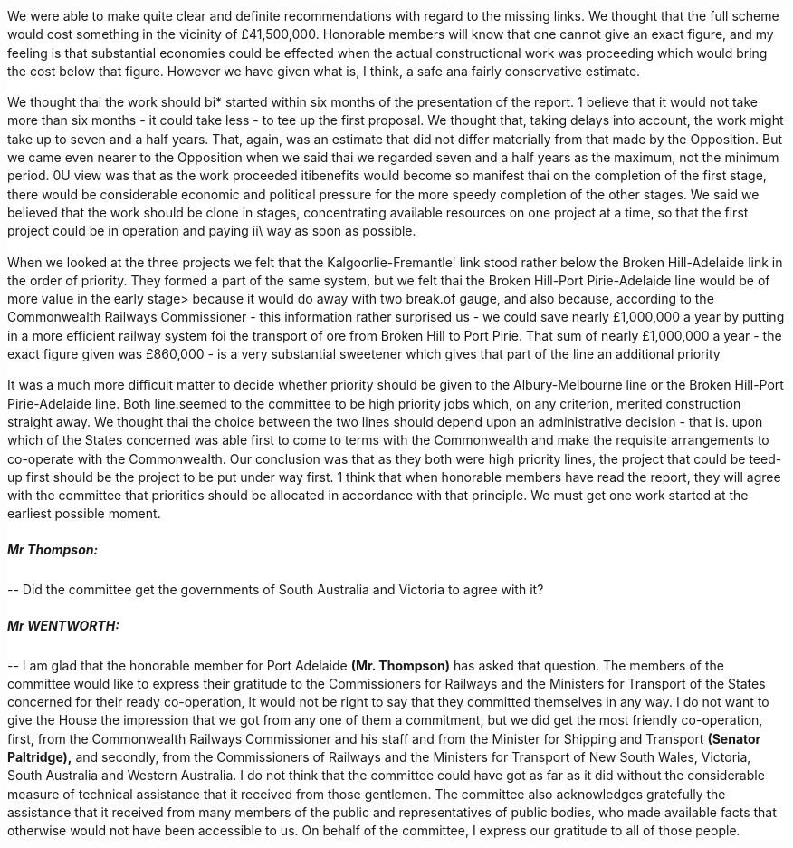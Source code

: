 We were able to make quite clear and definite recommendations with regard to the missing links. We thought that the full scheme would cost something in the vicinity of £41,500,000. Honorable members will know that one cannot give an exact figure, and my feeling is that substantial economies could be effected when the actual constructional work was proceeding which would bring the cost below that figure. However we have given what is, I think, a safe ana fairly conservative estimate. 

We thought thai the work should bi* started within six months of the presentation of the report. 1 believe that it would not take more than six months - it could take less - to tee up the first proposal. We thought that, taking delays into account, the work might take up to seven and a half years. That, again, was an estimate that did not differ materially from that made by the Opposition. But we came even nearer to the Opposition when we said thai we regarded seven and a half years as the maximum, not the minimum period. 0U view was that as the work proceeded itibenefits would become so manifest thai on the completion of the first stage, there would be considerable economic and political pressure for the more speedy completion of the other stages. We said we believed that the work should be clone in stages, concentrating available resources on one project at a time, so that the first project could be in operation and paying ii\ way as soon as possible. 

When we looked at the three projects we felt that the Kalgoorlie-Fremantle' link stood rather below the Broken Hill-Adelaide link in the order of priority. They formed a part of the same system, but we felt thai the Broken Hill-Port Pirie-Adelaide line would be of more value in the early stage&gt; because it would do away with two break.of gauge, and also because, according to the Commonwealth Railways Commissioner - this information rather surprised us - we could save nearly £1,000,000 a year by putting in a more efficient railway system foi the transport of ore from Broken Hill to Port Pirie. That sum of nearly £1,000,000 a year - the exact figure given was £860,000 - is a very substantial sweetener which gives that part of the line an additional priority 

It was a much more difficult matter to decide whether priority should be given to the Albury-Melbourne line or the Broken Hill-Port Pirie-Adelaide line. Both line.seemed to the committee to be high priority jobs which, on any criterion, merited construction straight away. We thought thai the choice between the two lines should depend upon an administrative decision - that is. upon which of the States concerned was able first to come to terms with the Commonwealth and make the requisite arrangements to co-operate with the Commonwealth. Our conclusion was that as they both were high priority lines, the project that could be teed-up first should be the project to be put under way first. 1 think that when honorable members have read the report, they will agree with the committee that priorities should be allocated in accordance with that principle. We must get one work started at the earliest possible moment. 

##### Mr Thompson:

-- Did the committee get the governments of South Australia and Victoria to agree with it? 

##### Mr WENTWORTH:

-- I am glad that the honorable member for Port Adelaide  **(Mr. Thompson)**  has asked that question.  The members of the committee would like to express their gratitude to the Commissioners for Railways and the Ministers for Transport of the States concerned for their ready co-operation, lt would not be right to say that they committed themselves in any way. I do not want to give the House the impression that we got from any one of them a commitment, but we did get the most friendly co-operation, first, from the Commonwealth Railways Commissioner and his staff and from the Minister for Shipping and Transport  **(Senator Paltridge),**  and secondly, from the Commissioners of Railways and the Ministers for Transport of New South Wales, Victoria, South Australia and Western Australia. I do not think that the committee could have got as far as it did without the considerable measure of technical assistance that it received from those gentlemen. The committee also acknowledges gratefully the assistance that it received from many members of the public and representatives of public bodies, who made available facts that otherwise would not have been accessible to us. On behalf of the committee, I express our gratitude to all of those people. 
